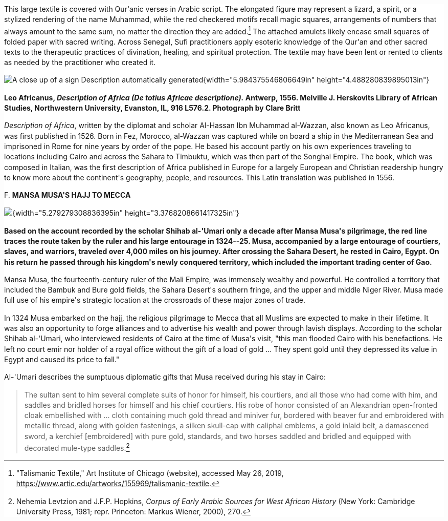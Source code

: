 This large textile is covered with Qur'anic verses in Arabic script. The elongated figure may represent a lizard, a spirit, or a stylized rendering of the name Muhammad, while the red checkered motifs recall magic squares, arrangements of numbers that always amount to the same sum, no matter the direction they are added.[^20] The attached amulets likely encase small squares of folded paper with sacred writing. Across Senegal, Sufi practitioners apply esoteric knowledge of the Qur'an and other sacred texts to the therapeutic practices of divination, healing, and spiritual protection. The textile may have been lent or rented to clients as needed by the practitioner who created it.

![A close up of a sign Description automatically generated](media/image43.jpg){width="5.984375546806649in" height="4.488280839895013in"}

**Leo Africanus, *Description of Africa (De totius Africae descriptione).* Antwerp, 1556. Melville J. Herskovits Library of African Studies, Northwestern University, Evanston, IL, 916 L576.2. Photograph by Clare Britt**

*Description of Africa*, written by the diplomat and scholar Al-Hassan Ibn Muhammad al-Wazzan, also known as Leo Africanus, was first published in 1526. Born in Fez, Morocco, al-Wazzan was captured while on board a ship in the Mediterranean Sea and imprisoned in Rome for nine years by order of the pope. He based his account partly on his own experiences traveling to locations including Cairo and across the Sahara to Timbuktu, which was then part of the Songhai Empire. The book, which was composed in Italian, was the first description of Africa published in Europe for a largely European and Christian readership hungry to know more about the continent's geography, people, and resources. This Latin translation was published in 1556.

F.  **MANSA MUSA'S HAJJ TO MECCA**

![](media/image44.jpeg){width="5.279279308836395in" height="3.3768208661417325in"}

**Based on the account recorded by the scholar Shihab al-'Umari only a decade after Mansa Musa's pilgrimage, the red line traces the route taken by the ruler and his large entourage in 1324--25. Musa, accompanied by a large entourage of courtiers, slaves, and warriors, traveled over 4,000 miles on his journey. After crossing the Sahara Desert, he rested in Cairo, Egypt. On his return he passed through his kingdom's newly conquered territory, which included the important trading center of Gao.**

Mansa Musa, the fourteenth-century ruler of the Mali Empire, was immensely wealthy and powerful. He controlled a territory that included the Bambuk and Bure gold fields, the Sahara Desert's southern fringe, and the upper and middle Niger River. Musa made full use of his empire's strategic location at the crossroads of these major zones of trade.

In 1324 Musa embarked on the hajj, the religious pilgrimage to Mecca that all Muslims are expected to make in their lifetime. It was also an opportunity to forge alliances and to advertise his wealth and power through lavish displays. According to the scholar Shihab al-'Umari, who interviewed residents of Cairo at the time of Musa's visit, "this man flooded Cairo with his benefactions. He left no court emir nor holder of a royal office without the gift of a load of gold \... They spent gold until they depressed its value in Egypt and caused its price to fall."

Al-'Umari describes the sumptuous diplomatic gifts that Musa received during his stay in Cairo:

> The sultan sent to him several complete suits of honor for himself, his courtiers, and all those who had come with him, and saddles and bridled horses for himself and his chief courtiers. His robe of honor consisted of an Alexandrian open-fronted cloak embellished with ... cloth containing much gold thread and miniver fur, bordered with beaver fur and embroidered with metallic thread, along with golden fastenings, a silken skull-cap with caliphal emblems, a gold inlaid belt, a damascened sword, a kerchief \[embroidered\] with pure gold, standards, and two horses saddled and bridled and equipped with decorated mule-type saddles.[^21]


[^1]: Jennifer Wallace, *Digging the Dirt: The Archaeological Imagination* (London: Duckworth and Co., 2004); Michael Shanks, *The Archaeological Imagination* (Walnut Creek, CA: Left Coast Press, 2012).
[^2]: For more on cultural heritage preservation and protection efforts in Mali, Morocco, and Nigeria, see Mamadi Dembélé, Ahmed Ettahiri, Youssef Khiara, and Yousuf Abdallah Usman, "Fragments at Risk: The Protection of Cultural Heritage in Mali, Morocco, and Nigeria," in *Caravans of Gold, Fragments in Time: Art, Culture, and Exchange Across Medieval Saharan Africa*, ed. Kathleen Bickford Berzock (Princeton: Princeton University Press, 2019), 75--87.
[^3]: The Imazighen (singular, Amazigh) are also widely called Berber.
[^4]: "The Tuareg: Nomads of the Sahara," The Peabody Museum of Archaeology and Ethnology (website), accessed May 26, 2019, <https://www.peabody.harvard.edu/node/2248>.
[^5]: Kristyne Loughran, "The Stuff of Life: Tent, Food, Weapons," in *Art of Being Tuareg: Sahara Nomads in a Modern World*, ed. Thomas K. Seligman and Kristyne Loughran (Los Angeles: Cantor Center for Visual Arts at Stanford University and UCLA Fowler Museum of Cultural History, 2006) 90--91.
[^6]: Eric S. Charry, *Mande Music: Traditional and Modern Music of the Maninka and Mandinka of Western Africa (*Chicago: University of Chicago Press, 2000), 128--29.
[^7]: Nehemia Levtzion and J.F.P. Hopkins, *Corpus of Early Arabic Sources for West African History* (New York: Cambridge University Press, 1981; repr. Princeton: Markus Wiener, 2000), 95.
[^8]: Nehemia Levtzion and J.F.P. Hopkins, *Corpus of Early Arabic Sources for West African History* (New York: Cambridge University Press, 1981; repr. Princeton: Markus Wiener, 2000), 22.
[^9]: For more on the excavations at Sijilmasa, see Ronald A. Messier and James A. Miller, *The Last Civilized Place: Sijilmasa and Its Saharan Destiny* (Austin: University of Texas Press, 2015).
[^10]: Nehemia Levtzion and J.F.P. Hopkins, *Corpus of Early Arabic Sources for West African History* (New York: Cambridge University Press, 1981; repr. Princeton: Markus Wiener, 2000), 64--5.
[^11]: Nehemia Levtzion and J.F.P. Hopkins, *Corpus of Early Arabic Sources for West African History* (New York: Cambridge University Press, 1981; repr. Princeton: Markus Wiener, 2000), 85.
[^12]: *Essouk-Tadmekka: An Early Islamic Trans-Saharan Market Town, ed. Sam Nixon, vol. 12, Journal of African Archaeology Monograph Series*, ed. Peter Breunig, Sonja Magnavita, and Katharina Neumann (London: Brill, 2017), xii--xiii and 3--6.
[^13]: Raymond Mauny,***Tableau géographique de l\'Ouest africain au Moyen Age, d\'après les sources écrites, la tradition et l\'archéologie* (Dakar: IFAN, 1961), 448, fig. 102**; P. F. de Moraes Farias, *Arabic Medieval Inscriptions from the Republic of Mali: Epigraphy, Chronicles, and Songhay-Tuāreg History* (Oxford: The British Academy for Oxford University Press, 2003), fig. 4.
[^14]: Nehemia Levtzion and J.F.P. Hopkins, *Corpus of Early Arabic Sources for West African History* (New York: Cambridge University Press, 1981; repr. Princeton: Markus Wiener, 2000), 21.
[^15]: Nehemia Levtzion and J.F.P. Hopkins, *Corpus of Early Arabic Sources for West African History* (New York: Cambridge University Press, 1981; repr. Princeton: Markus Wiener, 2000), 87.
[^16]: Timothy Insoll, "Iron Age Gao: Archaeological Contribution," *Journal of African History* 38, no. 1 (1997): 1--30; Mamadou Cissé, "The Trans-Saharan Trade Connection with Gao (Mali) during the First Millennium AD," in *Trade in the Ancient Sahara and Beyond*, ed. David Mattingly et al. (Cambridge: Cambridge University Press, 2017), 101--30.
[^17]: Mamadou Cissé, "The Trans-Saharan Trade Connection with Gao (Mali) during the First Millennium AD," in *Trade in the Ancient Sahara and Beyond*, ed. David Mattingly et al. (Cambridge: Cambridge University Press, 2017), 102, fig. 4.1(b).
[^18]: Mamadi Dembélé, "Urbanization and Trade Networks in the Inland Niger Delta," in *Caravans of Gold, Fragments in Time: Art, Culture, and Exchange Across Medieval Saharan Africa*, ed. Kathleen Bickford Berzock (Princeton: Princeton University Press, 2019), 156--57.
[^19]: Ignacio Soriano et al., "Goldwork Technology at the Arabian Peninsula: First Data from Saruq al Hadid Iron Age Site (Dubai, United Arab Emirates)," *Journal of Archaeological Science: Reports* 22 (2018): 1--10.
[^20]: "Talismanic Textile," Art Institute of Chicago (website), accessed May 26, 2019, https://www.artic.edu/artworks/155969/talismanic-textile.
[^21]: Nehemia Levtzion and J.F.P. Hopkins, *Corpus of Early Arabic Sources for West African History* (New York: Cambridge University Press, 1981; repr. Princeton: Markus Wiener, 2000), 270.
[^22]: Nehemia Levtzion and J.F.P. Hopkins, *Corpus of Early Arabic Sources for West African History* (New York: Cambridge University Press, 1981; repr. Princeton: Markus Wiener, 2000), 282.
[^23]: Georges Grosjean, *Mapamundi: The Catalan Atlas of the Year 1375* (Dietikon-Zurich: Urs Graf, 1978), 63.
[^24]: Timothy F. Garrard, "Myth and Metrology: The Early Trans-Saharan Gold Trade," *Journal of African History* 23 (1982): 443--61.
[^25]: Ronald A. Messier, "Dinars as Historical Texts," in *Caravans of Gold, Fragments in Time: Art, Culture, and Exchange Across Medieval Saharan Africa*, ed. Kathleen Bickford Berzock (Princeton: Princeton University Press, 2019), 208.
[^26]: Sarah M. Guérin, "Gold, Ivory, and Copper," in *Caravans of Gold, Fragments in Time: Art, Culture, and Exchange Across Medieval Saharan Africa*, ed. Kathleen Bickford Berzock (Princeton: Princeton University Press, 2019), 184.
[^27]: Sarah M. Guérin, "Gold, Ivory, and Copper," in Caravans of Gold, Fragments in Time: Art, Culture, and Exchange Across Medieval Saharan Africa, ed. Kathleen Bickford Berzock (Princeton: Princeton University Press, 2019), 181; Guérin suggests that 67 pages reside in Tunisia, though that number is unconfirmed.
[^28]: For more on the circulation of West African ivory through medieval trade routes, see Sarah M. Guérin, "'Avorio d'ogni ragione': The Supply of Elephant Ivory to Northern Europe in the Gothic Era," *Journal of Medieval History* 36 (2010): 156--74, and Sarah M. Guérin, "Forgotten Routes: Italy, Ifrīqiya, and the Trans-Saharan Ivory Trade," *Al-Masāq* 25 (2013): 71--92.
[^29]: "Introduction to English Embroidery," Victoria and Albert Museum (website), accessed May 28, 2019, http://www.vam.ac.uk/content/articles/i/english-embroidery-introduction/.
[^30]: Nehemia Levtzion and J.F.P. Hopkins, *Corpus of Early Arabic Sources for West African History* (New York: Cambridge University Press, 1981; repr. Princeton: Markus Wiener, 2000), 287.
[^31]: Roger Atwood, \"The Nok of Nigerial,\" *Archaeology Archive* 64, no. 4 (July/August 2011), accessed May 28, 2019, https://archive.archaeology.org/1107/features/nok\_nigeria\_africa\_terracotta.html.
[^32]: For more on local glass bead production at Igbo Olokun, see A.B. Babalola, L. Dussubieux, S. K. McIntosh, and Th. Rehren, "Ife-Ife and Igbo Olokun in the History of Glass in West Africa," *Antiquity* 91, no. 357 (2017): 732--50.
[^33]: Detlef Gronenborn et al, "Durbi Takusheyi: A High-Status Burial Site in the Western Central Bilād al-Sūdān," *Azania: Archaeological Research in Africa* 47 (2012): 256--71; Detlef Gronenborn, "Polities and Trade in Medieval Northern Nigeria," in *Caravans of Gold, Fragments in Time: Art, Culture, and Exchange Across Medieval Saharan Africa*, ed. Kathleen Bickford Berzock (Princeton University Press, 2019), 166--69.
[^34]: Levtzion and Hopkins, Corpus of Early Arabic Sources, 39.
[^35]: R. T. Fenn, "Chemical and Isotopic Analyses of Metals," in *Gold, Slaves, and Ivory: Medieval Empires in Northern Nigeria/Gold, Sklaven und Elfenbein: Mittelalterliche Reiche im norden Nigerias*, ed. Detlef Gronenborn (Mainz: Verlag des Römisch-Germanischen Zentralmuseums, 2011), 104--05.
[^36]: Théodore Monod, "Le Maden Ijâfen: Une épave caravanière ancienne dans la Majâbat al-Koubrâ," in *Actes du premier colloque international d'archéologie africaine, Fort Lamy, République du Tchad, 11--16 décembre 1966* (Fort Lamy: Institut national tchadien pour les sciences humaines, 1969*), 286--320.*
[^37]: Sam Nixon, "Essouk-Tadmekka" (presentation at the program "From the Field: International Archaeologists in Conversation," The Block Museum of Art, Northwestern University, Evanston, IL, April 24, 2019).
[^38]: *F. Willett, The Art of Ife: A Descriptive Catalogue and Database* (Scotland: Hunterian Museum and Art Gallery, 2004).
[^39]: Raymond A. Silverman, "Akan Kuduo: Form and Function," in *Akan Transformations: Problems in Ghanaian Art History*, ed. Doran H. Ross and Timothy F. Garrard (Los Angeles: Museum of Cultural History, University of California, 1983), 10--29.